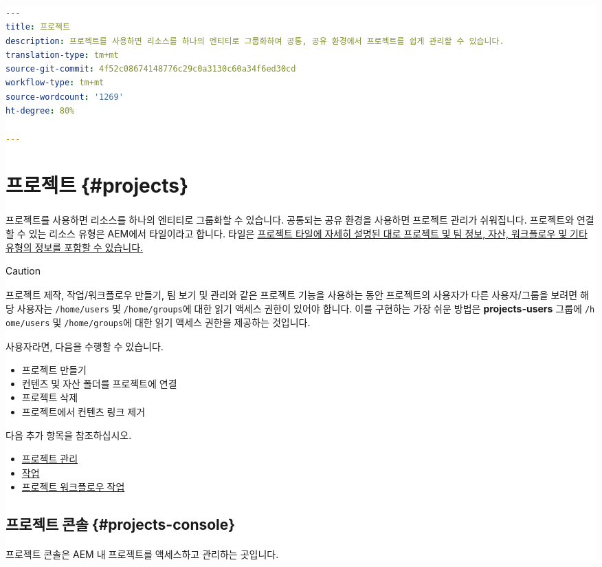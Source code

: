 ```yaml
---
title: 프로젝트
description: 프로젝트를 사용하면 리소스를 하나의 엔티티로 그룹화하여 공통, 공유 환경에서 프로젝트를 쉽게 관리할 수 있습니다.
translation-type: tm+mt
source-git-commit: 4f52c08674148776c29c0a3130c60a34f6ed30cd
workflow-type: tm+mt
source-wordcount: '1269'
ht-degree: 80%

---
```



# 프로젝트 {#projects}

프로젝트를 사용하면 리소스를 하나의 엔티티로 그룹화할 수 있습니다. 공통되는 공유 환경을 사용하면 프로젝트 관리가 쉬워집니다. 프로젝트와 연결할 수 있는 리소스 유형은 AEM에서 타일이라고 합니다. 타일은 [프로젝트 타일에 자세히 설명된 대로 프로젝트 및 팀 정보, 자산, 워크플로우 및 기타 유형의 정보를 포함할 수 있습니다.](#project-tiles)

>[!CAUTION]
>
>프로젝트 제작, 작업/워크플로우 만들기, 팀 보기 및 관리와 같은 프로젝트 기능을 사용하는 동안 프로젝트의 사용자가 다른 사용자/그룹을 보려면 해당 사용자는 `/home/users` 및 `/home/groups`에 대한 읽기 액세스 권한이 있어야 합니다. 이를 구현하는 가장 쉬운 방법은 **projects-users** 그룹에 `/home/users` 및 `/home/groups`에 대한 읽기 액세스 권한을 제공하는 것입니다.

사용자라면, 다음을 수행할 수 있습니다.

* 프로젝트 만들기
* 컨텐츠 및 자산 폴더를 프로젝트에 연결
* 프로젝트 삭제
* 프로젝트에서 컨텐츠 링크 제거

다음 추가 항목을 참조하십시오.

* [프로젝트 관리](/help/sites-cloud/authoring/projects/managing.md)
* [작업](/help/sites-cloud/authoring/projects/tasks.md)
* [프로젝트 워크플로우 작업](/help/sites-cloud/authoring/projects/workflows.md)

## 프로젝트 콘솔 {#projects-console}

프로젝트 콘솔은 AEM 내 프로젝트를 액세스하고 관리하는 곳입니다.
